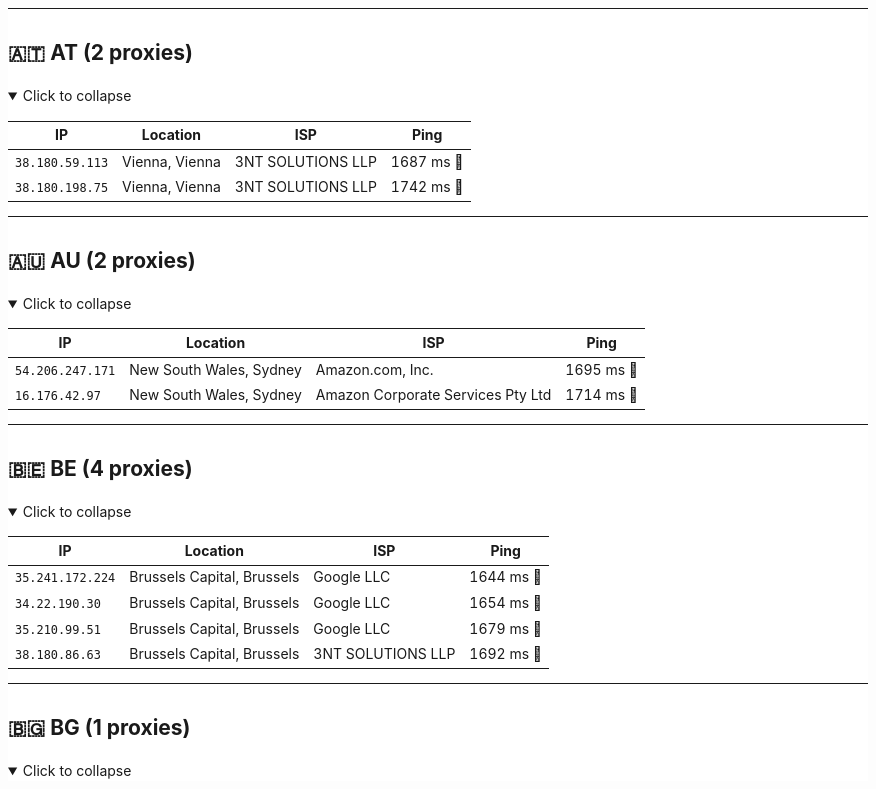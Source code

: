 </details>

---

## 🇦🇹 AT (2 proxies)
<details open>
<summary>Click to collapse</summary>

| IP | Location | ISP | Ping |
|----|----------|-----|------|
| `38.180.59.113` | Vienna, Vienna | 3NT SOLUTIONS LLP | 1687 ms 🦥 |
| `38.180.198.75` | Vienna, Vienna | 3NT SOLUTIONS LLP | 1742 ms 🦥 |

</details>

---

## 🇦🇺 AU (2 proxies)
<details open>
<summary>Click to collapse</summary>

| IP | Location | ISP | Ping |
|----|----------|-----|------|
| `54.206.247.171` | New South Wales, Sydney | Amazon.com, Inc. | 1695 ms 🦥 |
| `16.176.42.97` | New South Wales, Sydney | Amazon Corporate Services Pty Ltd | 1714 ms 🦥 |

</details>

---

## 🇧🇪 BE (4 proxies)
<details open>
<summary>Click to collapse</summary>

| IP | Location | ISP | Ping |
|----|----------|-----|------|
| `35.241.172.224` | Brussels Capital, Brussels | Google LLC | 1644 ms 🦥 |
| `34.22.190.30` | Brussels Capital, Brussels | Google LLC | 1654 ms 🦥 |
| `35.210.99.51` | Brussels Capital, Brussels | Google LLC | 1679 ms 🦥 |
| `38.180.86.63` | Brussels Capital, Brussels | 3NT SOLUTIONS LLP | 1692 ms 🦥 |

</details>

---

## 🇧🇬 BG (1 proxies)
<details open>
<summary>Click to collapse</summary>
